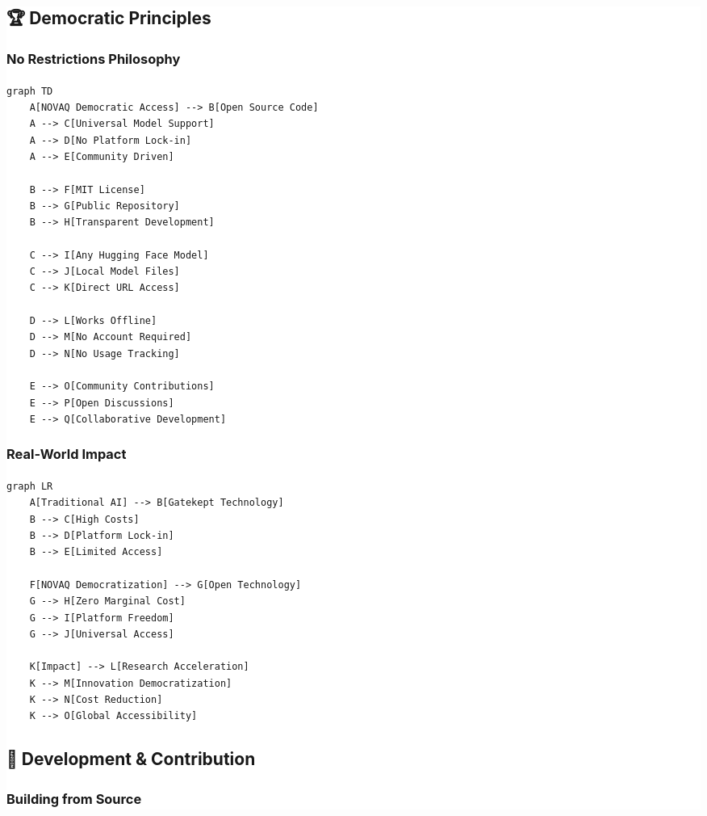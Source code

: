 ## 🏆 Democratic Principles

### No Restrictions Philosophy

```mermaid
graph TD
    A[NOVAQ Democratic Access] --> B[Open Source Code]
    A --> C[Universal Model Support]
    A --> D[No Platform Lock-in]
    A --> E[Community Driven]

    B --> F[MIT License]
    B --> G[Public Repository]
    B --> H[Transparent Development]

    C --> I[Any Hugging Face Model]
    C --> J[Local Model Files]
    C --> K[Direct URL Access]

    D --> L[Works Offline]
    D --> M[No Account Required]
    D --> N[No Usage Tracking]

    E --> O[Community Contributions]
    E --> P[Open Discussions]
    E --> Q[Collaborative Development]
```

### Real-World Impact

```mermaid
graph LR
    A[Traditional AI] --> B[Gatekept Technology]
    B --> C[High Costs]
    B --> D[Platform Lock-in]
    B --> E[Limited Access]

    F[NOVAQ Democratization] --> G[Open Technology]
    G --> H[Zero Marginal Cost]
    G --> I[Platform Freedom]
    G --> J[Universal Access]

    K[Impact] --> L[Research Acceleration]
    K --> M[Innovation Democratization]
    K --> N[Cost Reduction]
    K --> O[Global Accessibility]
```

## 🔧 Development & Contribution

### Building from Source
